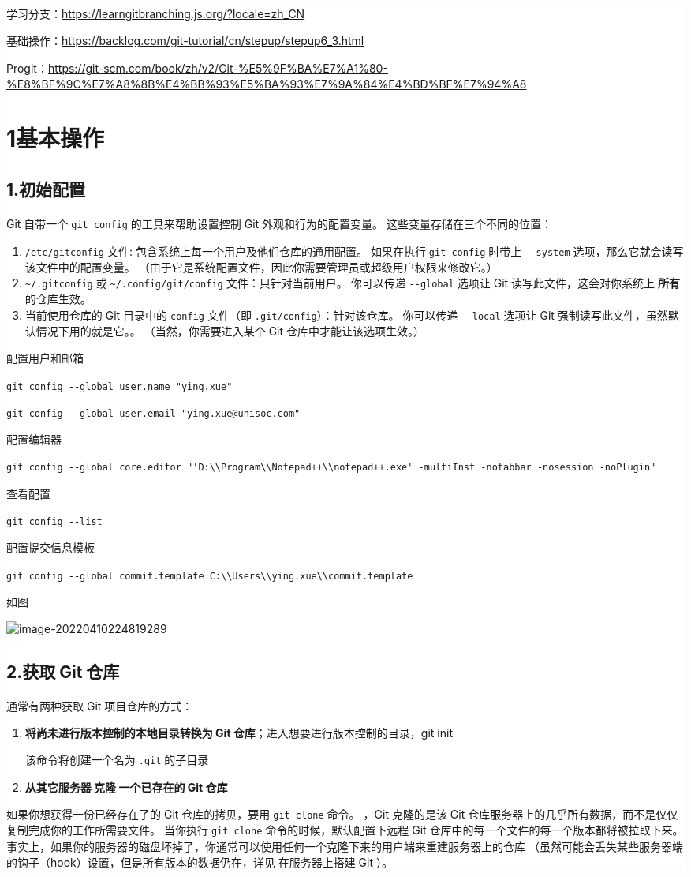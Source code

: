 学习分支：https://learngitbranching.js.org/?locale=zh_CN

基础操作：https://backlog.com/git-tutorial/cn/stepup/stepup6_3.html

Progit：https://git-scm.com/book/zh/v2/Git-%E5%9F%BA%E7%A1%80-%E8%BF%9C%E7%A8%8B%E4%BB%93%E5%BA%93%E7%9A%84%E4%BD%BF%E7%94%A8

# 1基本操作

## 1.初始配置

Git 自带一个 `git config` 的工具来帮助设置控制 Git 外观和行为的配置变量。 这些变量存储在三个不同的位置：

1. `/etc/gitconfig` 文件: 包含系统上每一个用户及他们仓库的通用配置。 如果在执行 `git config` 时带上 `--system` 选项，那么它就会读写该文件中的配置变量。 （由于它是系统配置文件，因此你需要管理员或超级用户权限来修改它。）
2. `~/.gitconfig` 或 `~/.config/git/config` 文件：只针对当前用户。 你可以传递 `--global` 选项让 Git 读写此文件，这会对你系统上 **所有** 的仓库生效。
3. 当前使用仓库的 Git 目录中的 `config` 文件（即 `.git/config`）：针对该仓库。 你可以传递 `--local` 选项让 Git 强制读写此文件，虽然默认情况下用的就是它。。 （当然，你需要进入某个 Git 仓库中才能让该选项生效。）

配置用户和邮箱

`git config --global user.name "ying.xue"`

`git config --global user.email "ying.xue@unisoc.com"`

配置编辑器 

`git config --global core.editor "'D:\\Program\\Notepad++\\notepad++.exe' -multiInst -notabbar -nosession -noPlugin"`

查看配置

`git config --list` 

配置提交信息模板

`git config --global commit.template C:\\Users\\ying.xue\\commit.template`

如图

![image-20220410224819289](C:/Users/ying.xue/AppData/Roaming/Typora/typora-user-images/image-20220410224819289.png)

## 2.获取 Git 仓库

通常有两种获取 Git 项目仓库的方式：

1. **将尚未进行版本控制的本地目录转换为 Git 仓库**；进入想要进行版本控制的目录，git init

   该命令将创建一个名为 `.git` 的子目录

   

2. **从其它服务器 克隆 一个已存在的 Git 仓库**

如果你想获得一份已经存在了的 Git 仓库的拷贝，要用 `git clone` 命令。 ，Git 克隆的是该 Git 仓库服务器上的几乎所有数据，而不是仅仅复制完成你的工作所需要文件。 当你执行 `git clone` 命令的时候，默认配置下远程 Git 仓库中的每一个文件的每一个版本都将被拉取下来。 事实上，如果你的服务器的磁盘坏掉了，你通常可以使用任何一个克隆下来的用户端来重建服务器上的仓库 （虽然可能会丢失某些服务器端的钩子（hook）设置，但是所有版本的数据仍在，详见 [在服务器上搭建 Git](https://git-scm.com/book/zh/v2/ch00/_getting_git_on_a_server) ）。
